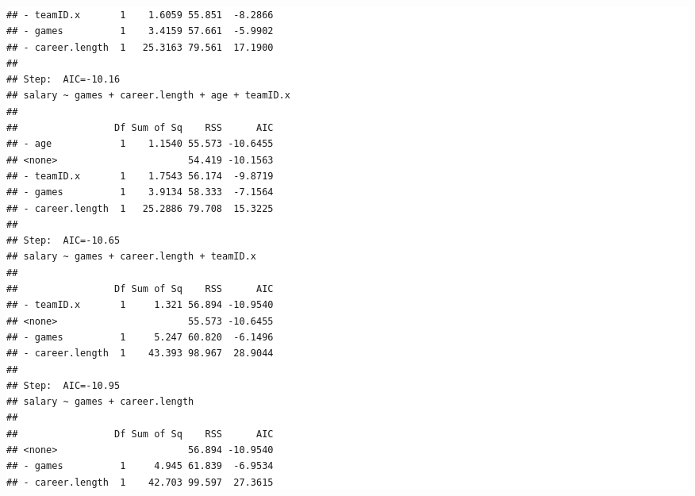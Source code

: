     ## - teamID.x       1    1.6059 55.851  -8.2866
    ## - games          1    3.4159 57.661  -5.9902
    ## - career.length  1   25.3163 79.561  17.1900
    ## 
    ## Step:  AIC=-10.16
    ## salary ~ games + career.length + age + teamID.x
    ## 
    ##                 Df Sum of Sq    RSS      AIC
    ## - age            1    1.1540 55.573 -10.6455
    ## <none>                       54.419 -10.1563
    ## - teamID.x       1    1.7543 56.174  -9.8719
    ## - games          1    3.9134 58.333  -7.1564
    ## - career.length  1   25.2886 79.708  15.3225
    ## 
    ## Step:  AIC=-10.65
    ## salary ~ games + career.length + teamID.x
    ## 
    ##                 Df Sum of Sq    RSS      AIC
    ## - teamID.x       1     1.321 56.894 -10.9540
    ## <none>                       55.573 -10.6455
    ## - games          1     5.247 60.820  -6.1496
    ## - career.length  1    43.393 98.967  28.9044
    ## 
    ## Step:  AIC=-10.95
    ## salary ~ games + career.length
    ## 
    ##                 Df Sum of Sq    RSS      AIC
    ## <none>                       56.894 -10.9540
    ## - games          1     4.945 61.839  -6.9534
    ## - career.length  1    42.703 99.597  27.3615
